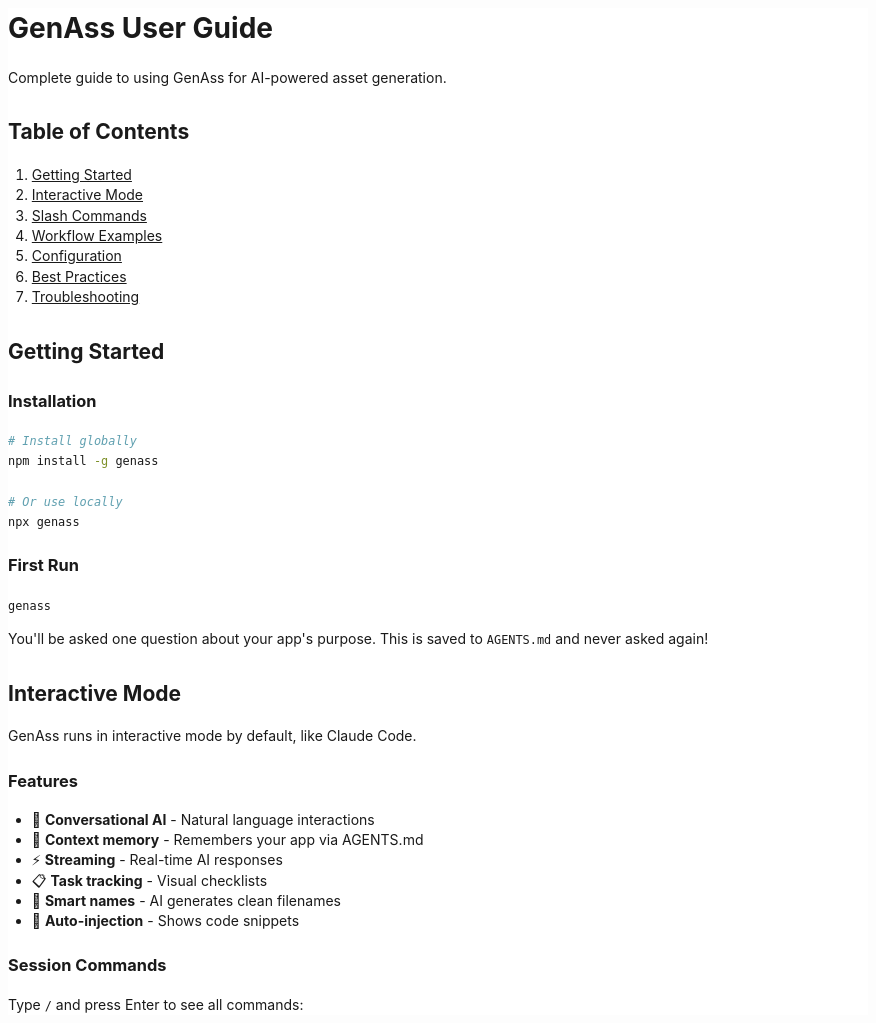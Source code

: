 # GenAss User Guide

Complete guide to using GenAss for AI-powered asset generation.

## Table of Contents

1. [Getting Started](#getting-started)
2. [Interactive Mode](#interactive-mode)
3. [Slash Commands](#slash-commands)
4. [Workflow Examples](#workflow-examples)
5. [Configuration](#configuration)
6. [Best Practices](#best-practices)
7. [Troubleshooting](#troubleshooting)

## Getting Started

### Installation

```bash
# Install globally
npm install -g genass

# Or use locally
npx genass
```

### First Run

```bash
genass
```

You'll be asked one question about your app's purpose. This is saved to `AGENTS.md` and never asked again!

## Interactive Mode

GenAss runs in interactive mode by default, like Claude Code.

### Features

- 💬 **Conversational AI** - Natural language interactions
- 🧠 **Context memory** - Remembers your app via AGENTS.md
- ⚡ **Streaming** - Real-time AI responses
- 📋 **Task tracking** - Visual checklists
- 🎨 **Smart names** - AI generates clean filenames
- 💉 **Auto-injection** - Shows code snippets

### Session Commands

Type `/` and press Enter to see all commands:
